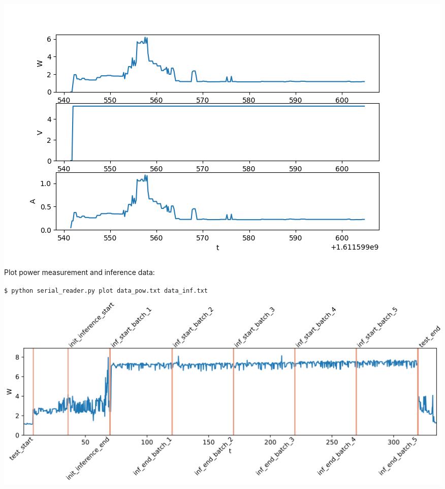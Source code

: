 ![](example_images/example_pow.png)

Plot power measurement and inference data:
```
$ python serial_reader.py plot data_pow.txt data_inf.txt
```
![](example_images/example_plot.png)
